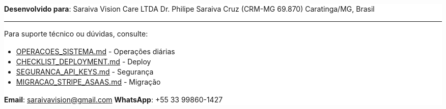 **Desenvolvido para**:
Saraiva Vision Care LTDA
Dr. Philipe Saraiva Cruz (CRM-MG 69.870)
Caratinga/MG, Brasil

---

Para suporte técnico ou dúvidas, consulte:
- [OPERACOES_SISTEMA.md](OPERACOES_SISTEMA.md) - Operações diárias
- [CHECKLIST_DEPLOYMENT.md](CHECKLIST_DEPLOYMENT.md) - Deploy
- [SEGURANCA_API_KEYS.md](SEGURANCA_API_KEYS.md) - Segurança
- [MIGRACAO_STRIPE_ASAAS.md](MIGRACAO_STRIPE_ASAAS.md) - Migração

**Email**: saraivavision@gmail.com
**WhatsApp**: +55 33 99860-1427
